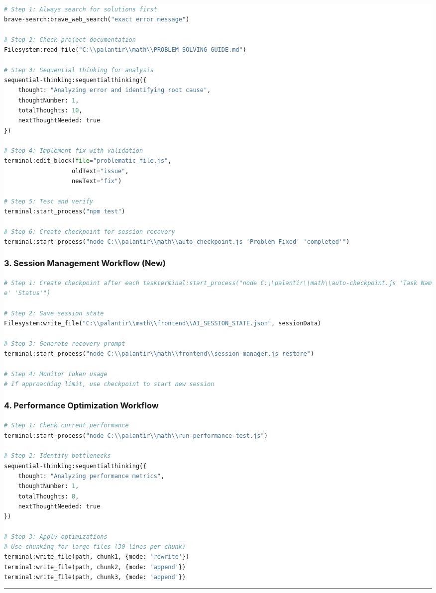 ```python
# Step 1: Always search for solutions first
brave-search:brave_web_search("exact error message")

# Step 2: Check project documentation
Filesystem:read_file("C:\\palantir\\math\\PROBLEM_SOLVING_GUIDE.md")

# Step 3: Sequential thinking for analysis
sequential-thinking:sequentialthinking({
    thought: "Analyzing error and identifying root cause",
    thoughtNumber: 1,
    totalThoughts: 10,
    nextThoughtNeeded: true
})

# Step 4: Implement fix with validation
terminal:edit_block(file="problematic_file.js", 
                   oldText="issue", 
                   newText="fix")

# Step 5: Test and verify
terminal:start_process("npm test")

# Step 6: Create checkpoint for session recovery
terminal:start_process("node C:\\palantir\\math\\auto-checkpoint.js 'Problem Fixed' 'completed'")
```

### 3. Session Management Workflow (New)
```python
# Step 1: Create checkpoint after each taskterminal:start_process("node C:\\palantir\\math\\auto-checkpoint.js 'Task Name' 'Status'")

# Step 2: Save session state
Filesystem:write_file("C:\\palantir\\math\\frontend\\AI_SESSION_STATE.json", sessionData)

# Step 3: Generate recovery prompt
terminal:start_process("node C:\\palantir\\math\\frontend\\session-manager.js restore")

# Step 4: Monitor token usage
# If approaching limit, use checkpoint to start new session
```

### 4. Performance Optimization Workflow
```python
# Step 1: Check current performance
terminal:start_process("node C:\\palantir\\math\\run-performance-test.js")

# Step 2: Identify bottlenecks
sequential-thinking:sequentialthinking({
    thought: "Analyzing performance metrics",
    thoughtNumber: 1,
    totalThoughts: 8,
    nextThoughtNeeded: true
})

# Step 3: Apply optimizations
# Use chunking for large files (30 lines per chunk)
terminal:write_file(path, chunk1, {mode: 'rewrite'})
terminal:write_file(path, chunk2, {mode: 'append'})
terminal:write_file(path, chunk3, {mode: 'append'})
```

---